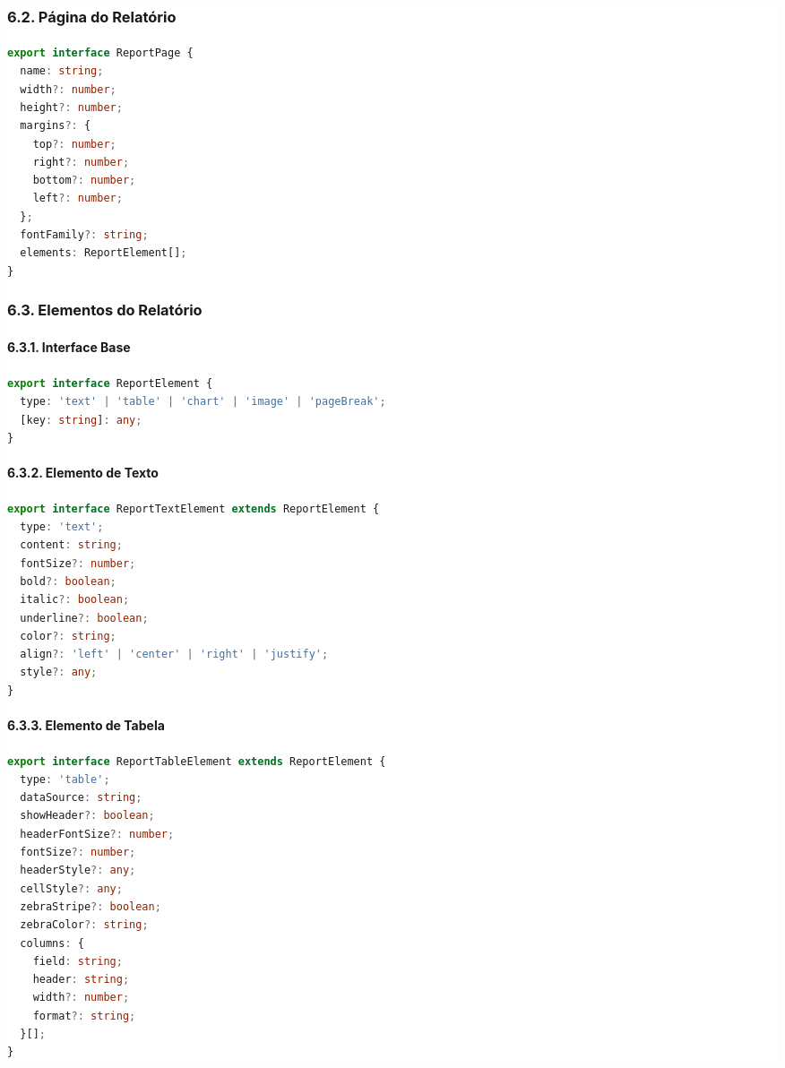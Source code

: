 ### 6.2. Página do Relatório

```typescript
export interface ReportPage {
  name: string;
  width?: number;
  height?: number;
  margins?: {
    top?: number;
    right?: number;
    bottom?: number;
    left?: number;
  };
  fontFamily?: string;
  elements: ReportElement[];
}
```

### 6.3. Elementos do Relatório

#### 6.3.1. Interface Base
```typescript
export interface ReportElement {
  type: 'text' | 'table' | 'chart' | 'image' | 'pageBreak';
  [key: string]: any;
}
```

#### 6.3.2. Elemento de Texto
```typescript
export interface ReportTextElement extends ReportElement {
  type: 'text';
  content: string;
  fontSize?: number;
  bold?: boolean;
  italic?: boolean;
  underline?: boolean;
  color?: string;
  align?: 'left' | 'center' | 'right' | 'justify';
  style?: any;
}
```

#### 6.3.3. Elemento de Tabela
```typescript
export interface ReportTableElement extends ReportElement {
  type: 'table';
  dataSource: string;
  showHeader?: boolean;
  headerFontSize?: number;
  fontSize?: number;
  headerStyle?: any;
  cellStyle?: any;
  zebraStripe?: boolean;
  zebraColor?: string;
  columns: {
    field: string;
    header: string;
    width?: number;
    format?: string;
  }[];
}
```
